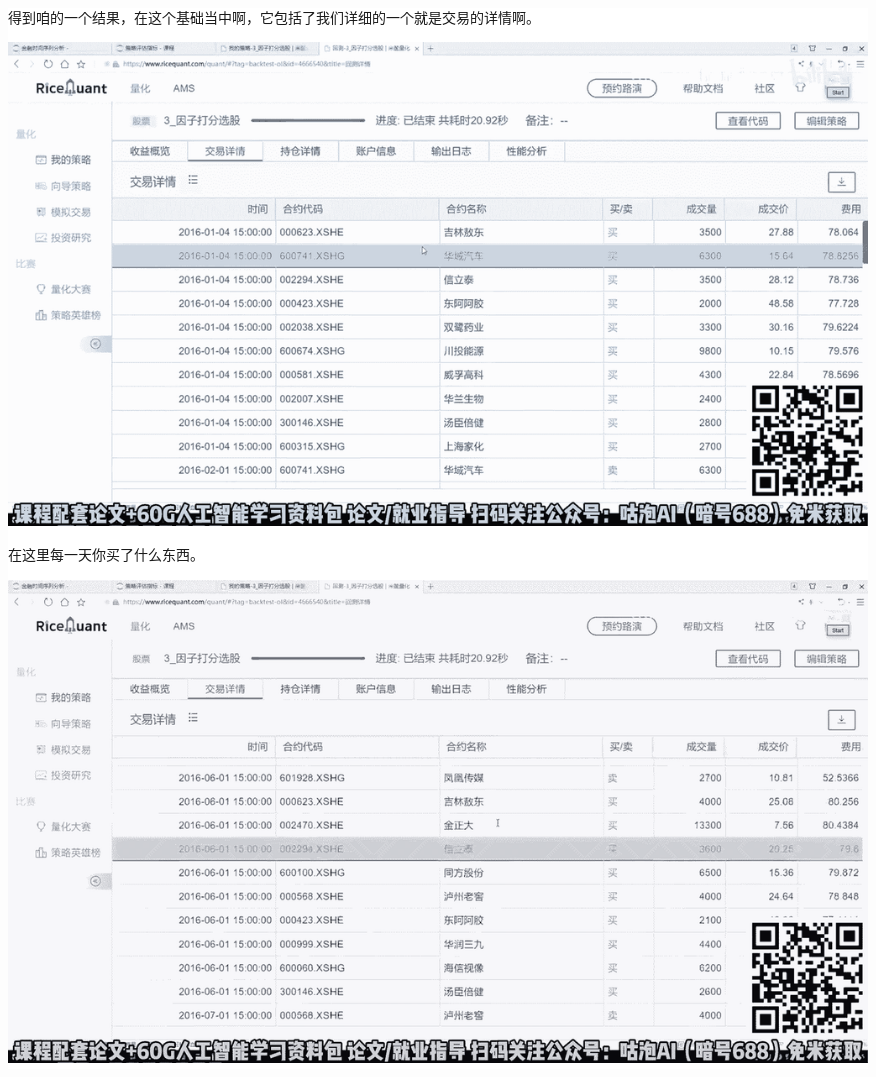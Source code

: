 得到咱的一个结果，在这个基础当中啊，它包括了我们详细的一个就是交易的详情啊。

![](img/41d6ba5174d71c6445eb8387662120d3_40.png)

在这里每一天你买了什么东西。

![](img/41d6ba5174d71c6445eb8387662120d3_42.png)
